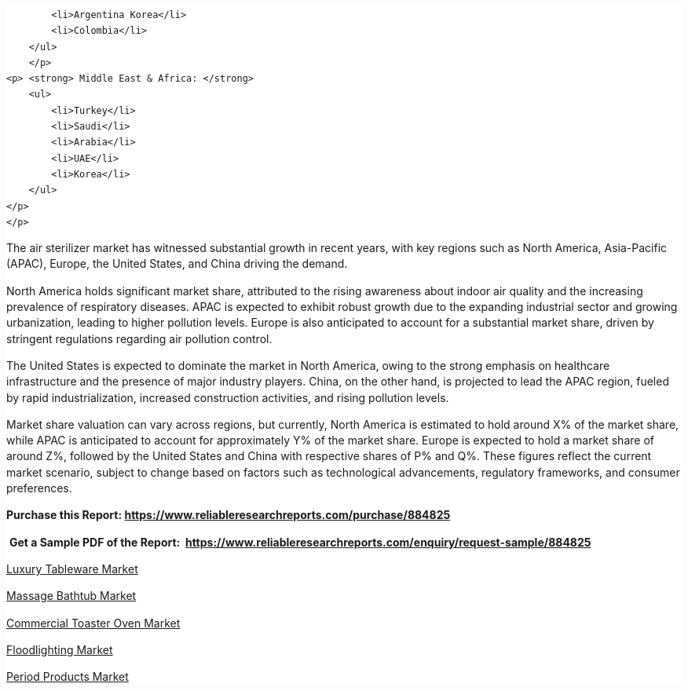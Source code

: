             <li>Argentina Korea</li>
            <li>Colombia</li>
        </ul>
        </p> 
    <p> <strong> Middle East & Africa: </strong>
        <ul>
            <li>Turkey</li>
            <li>Saudi</li>
            <li>Arabia</li>
            <li>UAE</li>
            <li>Korea</li>
        </ul>
    </p>
    </p>
<p><p>The air sterilizer market has witnessed substantial growth in recent years, with key regions such as North America, Asia-Pacific (APAC), Europe, the United States, and China driving the demand. </p><p>North America holds significant market share, attributed to the rising awareness about indoor air quality and the increasing prevalence of respiratory diseases. APAC is expected to exhibit robust growth due to the expanding industrial sector and growing urbanization, leading to higher pollution levels. Europe is also anticipated to account for a substantial market share, driven by stringent regulations regarding air pollution control.</p><p>The United States is expected to dominate the market in North America, owing to the strong emphasis on healthcare infrastructure and the presence of major industry players. China, on the other hand, is projected to lead the APAC region, fueled by rapid industrialization, increased construction activities, and rising pollution levels.</p><p>Market share valuation can vary across regions, but currently, North America is estimated to hold around X% of the market share, while APAC is anticipated to account for approximately Y% of the market share. Europe is expected to hold a market share of around Z%, followed by the United States and China with respective shares of P% and Q%. These figures reflect the current market scenario, subject to change based on factors such as technological advancements, regulatory frameworks, and consumer preferences.</p></p>
<p><strong>Purchase this Report: <a href="https://www.reliableresearchreports.com/purchase/884825">https://www.reliableresearchreports.com/purchase/884825</a></strong></p>
<p>&nbsp;<strong>Get a Sample PDF of the Report:&nbsp;&nbsp;<a href="https://www.reliableresearchreports.com/enquiry/request-sample/884825">https://www.reliableresearchreports.com/enquiry/request-sample/884825</a></strong></p>
<p><strong></strong></p>
<p><p><a href="https://github.com/ashepherd82/Market-Research-Report-List-2/blob/main/luxury-tableware-market.md">Luxury Tableware Market</a></p><p><a href="https://github.com/lilstefpacute/Market-Research-Report-List-2/blob/main/massage-bathtub-market.md">Massage Bathtub Market</a></p><p><a href="https://github.com/rexevange/Market-Research-Report-List-2/blob/main/commercial-toaster-oven-market.md">Commercial Toaster Oven Market</a></p><p><a href="https://github.com/FassouRP/Market-Research-Report-List-2/blob/main/floodlighting-market.md">Floodlighting Market</a></p><p><a href="https://github.com/castoriffic/Market-Research-Report-List-2/blob/main/period-products-market.md">Period Products Market</a></p></p>